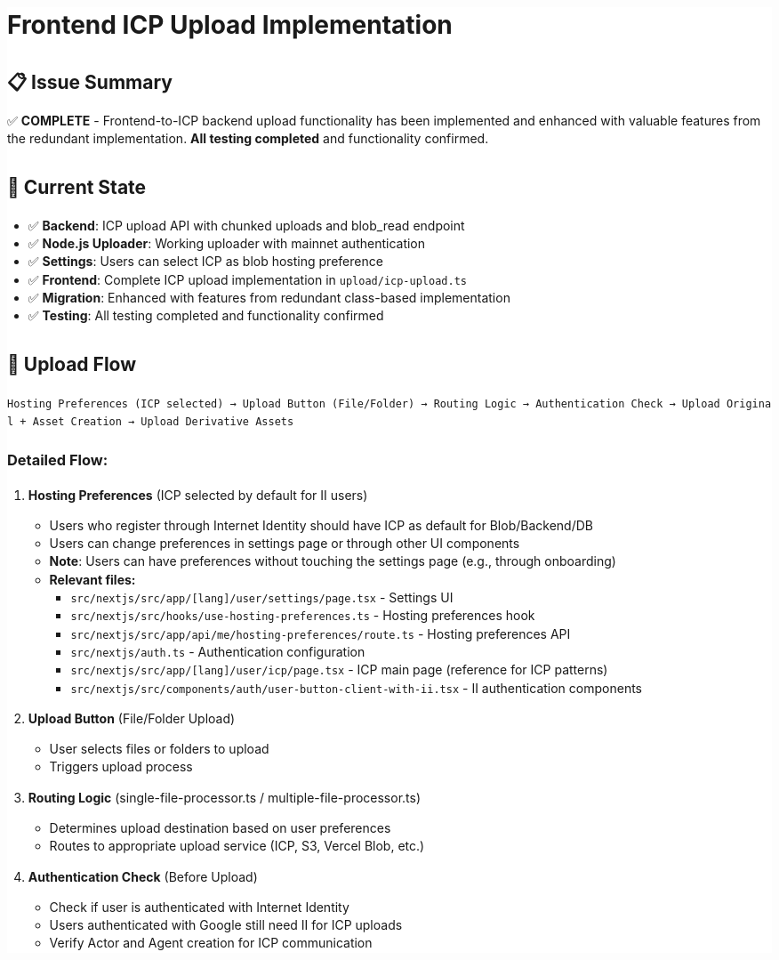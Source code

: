 # Frontend ICP Upload Implementation

## 📋 **Issue Summary**

✅ **COMPLETE** - Frontend-to-ICP backend upload functionality has been implemented and enhanced with valuable features from the redundant implementation. **All testing completed** and functionality confirmed.

## 🎯 **Current State**

- ✅ **Backend**: ICP upload API with chunked uploads and blob_read endpoint
- ✅ **Node.js Uploader**: Working uploader with mainnet authentication
- ✅ **Settings**: Users can select ICP as blob hosting preference
- ✅ **Frontend**: Complete ICP upload implementation in `upload/icp-upload.ts`
- ✅ **Migration**: Enhanced with features from redundant class-based implementation
- ✅ **Testing**: All testing completed and functionality confirmed

## 🔄 **Upload Flow**

```
Hosting Preferences (ICP selected) → Upload Button (File/Folder) → Routing Logic → Authentication Check → Upload Original + Asset Creation → Upload Derivative Assets
```

### **Detailed Flow:**

1. **Hosting Preferences** (ICP selected by default for II users)

   - Users who register through Internet Identity should have ICP as default for Blob/Backend/DB
   - Users can change preferences in settings page or through other UI components
   - **Note**: Users can have preferences without touching the settings page (e.g., through onboarding)
   - **Relevant files:**
     - `src/nextjs/src/app/[lang]/user/settings/page.tsx` - Settings UI
     - `src/nextjs/src/hooks/use-hosting-preferences.ts` - Hosting preferences hook
     - `src/nextjs/src/app/api/me/hosting-preferences/route.ts` - Hosting preferences API
     - `src/nextjs/auth.ts` - Authentication configuration
     - `src/nextjs/src/app/[lang]/user/icp/page.tsx` - ICP main page (reference for ICP patterns)
     - `src/nextjs/src/components/auth/user-button-client-with-ii.tsx` - II authentication components

2. **Upload Button** (File/Folder Upload)

   - User selects files or folders to upload
   - Triggers upload process

3. **Routing Logic** (single-file-processor.ts / multiple-file-processor.ts)

   - Determines upload destination based on user preferences
   - Routes to appropriate upload service (ICP, S3, Vercel Blob, etc.)

4. **Authentication Check** (Before Upload)

   - Check if user is authenticated with Internet Identity
   - Users authenticated with Google still need II for ICP uploads
   - Verify Actor and Agent creation for ICP communication
